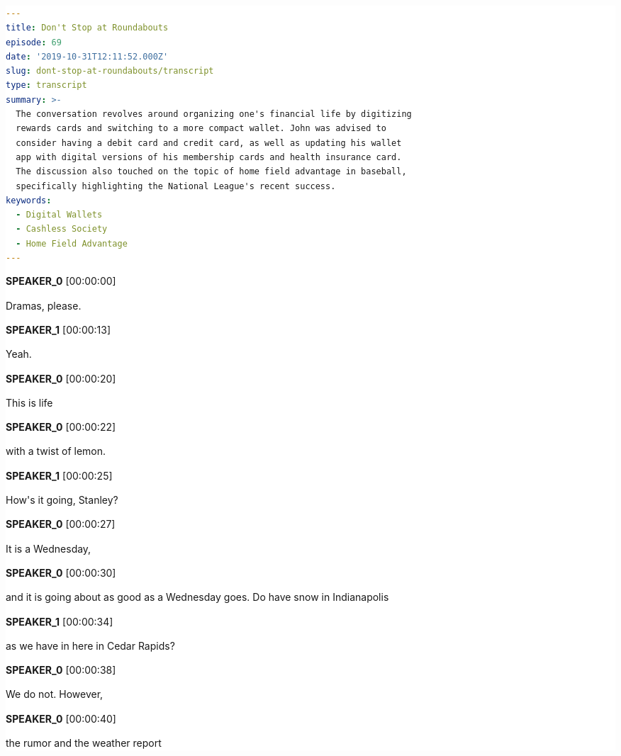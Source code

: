 ```yaml
---
title: Don't Stop at Roundabouts
episode: 69
date: '2019-10-31T12:11:52.000Z'
slug: dont-stop-at-roundabouts/transcript
type: transcript
summary: >-
  The conversation revolves around organizing one's financial life by digitizing
  rewards cards and switching to a more compact wallet. John was advised to
  consider having a debit card and credit card, as well as updating his wallet
  app with digital versions of his membership cards and health insurance card.
  The discussion also touched on the topic of home field advantage in baseball,
  specifically highlighting the National League's recent success.
keywords:
  - Digital Wallets
  - Cashless Society
  - Home Field Advantage
---
```

**SPEAKER_0** [00:00:00]

Dramas, please.

**SPEAKER_1** [00:00:13]

Yeah.

**SPEAKER_0** [00:00:20]

This is life

**SPEAKER_0** [00:00:22]

with a twist of lemon.

**SPEAKER_1** [00:00:25]

How's it going, Stanley?

**SPEAKER_0** [00:00:27]

It is a Wednesday,

**SPEAKER_0** [00:00:30]

and it is going about as good as a Wednesday goes. Do have snow in Indianapolis

**SPEAKER_1** [00:00:34]

as we have in here in Cedar Rapids?

**SPEAKER_0** [00:00:38]

We do not. However,

**SPEAKER_0** [00:00:40]

the rumor and the weather report
